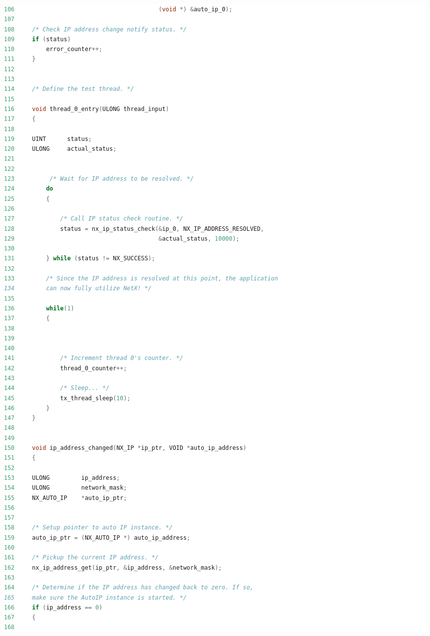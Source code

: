 ```c
106                                         (void *) &auto_ip_0);
107
108     /* Check IP address change notify status. */
109     if (status)
110         error_counter++;
111     }
112
113
114     /* Define the test thread. */
115
116     void thread_0_entry(ULONG thread_input)
117     {
118
119     UINT      status;
120     ULONG     actual_status;
121
122
123          /* Wait for IP address to be resolved. */
124         do
125         {
126
127             /* Call IP status check routine. */
128             status = nx_ip_status_check(&ip_0, NX_IP_ADDRESS_RESOLVED,
129                                         &actual_status, 10000);
130
131         } while (status != NX_SUCCESS);
132
133         /* Since the IP address is resolved at this point, the application
134         can now fully utilize NetX! */
135
136         while(1)
137         {
138
139
140
141             /* Increment thread 0's counter. */
142             thread_0_counter++;
143
144             /* Sleep... */
145             tx_thread_sleep(10);
146         }
147     }
148
149
150     void ip_address_changed(NX_IP *ip_ptr, VOID *auto_ip_address)
151     {
152
153     ULONG         ip_address;
154     ULONG         network_mask;
155     NX_AUTO_IP    *auto_ip_ptr;
156
157
158     /* Setup pointer to auto IP instance. */
159     auto_ip_ptr = (NX_AUTO_IP *) auto_ip_address;
160
161     /* Pickup the current IP address. */
162     nx_ip_address_get(ip_ptr, &ip_address, &network_mask);
163
164     /* Determine if the IP address has changed back to zero. If so,
165     make sure the AutoIP instance is started. */
166     if (ip_address == 0)
167     {
168
```